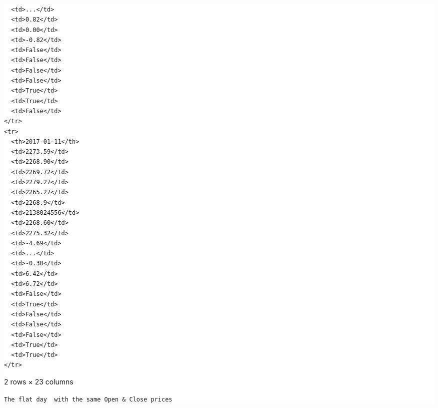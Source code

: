       <td>...</td>
      <td>0.82</td>
      <td>0.00</td>
      <td>-0.82</td>
      <td>False</td>
      <td>False</td>
      <td>False</td>
      <td>False</td>
      <td>True</td>
      <td>True</td>
      <td>False</td>
    </tr>
    <tr>
      <th>2017-01-11</th>
      <td>2273.59</td>
      <td>2268.90</td>
      <td>2269.72</td>
      <td>2279.27</td>
      <td>2265.27</td>
      <td>2268.9</td>
      <td>2138024556</td>
      <td>2268.60</td>
      <td>2275.32</td>
      <td>-4.69</td>
      <td>...</td>
      <td>-0.30</td>
      <td>6.42</td>
      <td>6.72</td>
      <td>False</td>
      <td>True</td>
      <td>False</td>
      <td>False</td>
      <td>False</td>
      <td>True</td>
      <td>True</td>
    </tr>
  </tbody>
</table>
<p>2 rows × 23 columns</p>
</div>


    
    The flat day  with the same Open & Close prices
    


<div>
<style>
    .dataframe thead tr:only-child th {
        text-align: right;
    }

    .dataframe thead th {
        text-align: left;
    }
